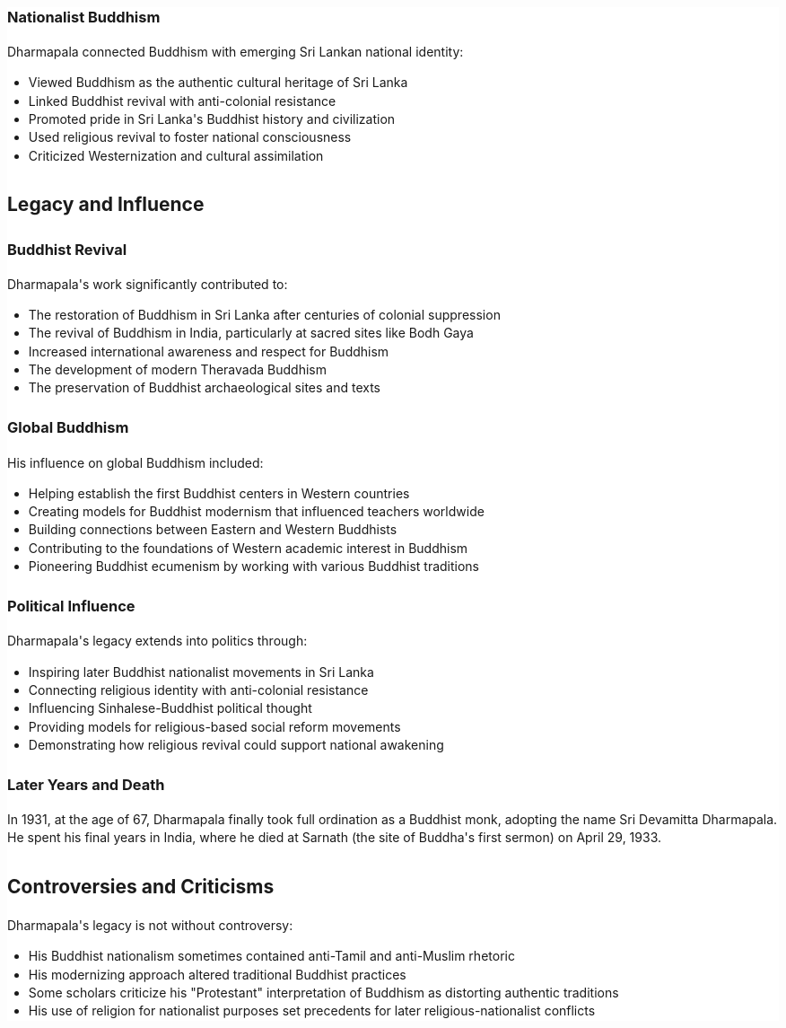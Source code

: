 ### Nationalist Buddhism

Dharmapala connected Buddhism with emerging Sri Lankan national identity:
- Viewed Buddhism as the authentic cultural heritage of Sri Lanka
- Linked Buddhist revival with anti-colonial resistance
- Promoted pride in Sri Lanka's Buddhist history and civilization
- Used religious revival to foster national consciousness
- Criticized Westernization and cultural assimilation

## Legacy and Influence

### Buddhist Revival

Dharmapala's work significantly contributed to:
- The restoration of Buddhism in Sri Lanka after centuries of colonial suppression
- The revival of Buddhism in India, particularly at sacred sites like Bodh Gaya
- Increased international awareness and respect for Buddhism
- The development of modern Theravada Buddhism
- The preservation of Buddhist archaeological sites and texts

### Global Buddhism

His influence on global Buddhism included:
- Helping establish the first Buddhist centers in Western countries
- Creating models for Buddhist modernism that influenced teachers worldwide
- Building connections between Eastern and Western Buddhists
- Contributing to the foundations of Western academic interest in Buddhism
- Pioneering Buddhist ecumenism by working with various Buddhist traditions

### Political Influence

Dharmapala's legacy extends into politics through:
- Inspiring later Buddhist nationalist movements in Sri Lanka
- Connecting religious identity with anti-colonial resistance
- Influencing Sinhalese-Buddhist political thought
- Providing models for religious-based social reform movements
- Demonstrating how religious revival could support national awakening

### Later Years and Death

In 1931, at the age of 67, Dharmapala finally took full ordination as a Buddhist monk, adopting the name Sri Devamitta Dharmapala. He spent his final years in India, where he died at Sarnath (the site of Buddha's first sermon) on April 29, 1933.

## Controversies and Criticisms

Dharmapala's legacy is not without controversy:

- His Buddhist nationalism sometimes contained anti-Tamil and anti-Muslim rhetoric
- His modernizing approach altered traditional Buddhist practices
- Some scholars criticize his "Protestant" interpretation of Buddhism as distorting authentic traditions
- His use of religion for nationalist purposes set precedents for later religious-nationalist conflicts
